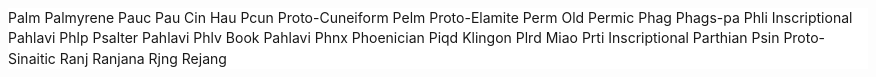 <tr>
<td>Palm</td>
<td>Palmyrene</td>
</tr>
<tr>
<td>Pauc</td>
<td>Pau Cin Hau</td>
</tr>
<tr>
<td>Pcun</td>
<td>Proto-Cuneiform</td>
</tr>
<tr>
<td>Pelm</td>
<td>Proto-Elamite</td>
</tr>
<tr>
<td>Perm</td>
<td>Old Permic</td>
</tr>
<tr>
<td>Phag</td>
<td>Phags-pa</td>
</tr>
<tr>
<td>Phli</td>
<td>Inscriptional Pahlavi</td>
</tr>
<tr>
<td>Phlp</td>
<td>Psalter Pahlavi</td>
</tr>
<tr>
<td>Phlv</td>
<td>Book Pahlavi</td>
</tr>
<tr>
<td>Phnx</td>
<td>Phoenician</td>
</tr>
<tr>
<td>Piqd</td>
<td>Klingon</td>
</tr>
<tr>
<td>Plrd</td>
<td>Miao</td>
</tr>
<tr>
<td>Prti</td>
<td>Inscriptional Parthian</td>
</tr>
<tr>
<td>Psin</td>
<td>Proto-Sinaitic</td>
</tr>
<tr>
<td>Ranj</td>
<td>Ranjana</td>
</tr>
<tr>
<td>Rjng</td>
<td>Rejang</td>
</tr>